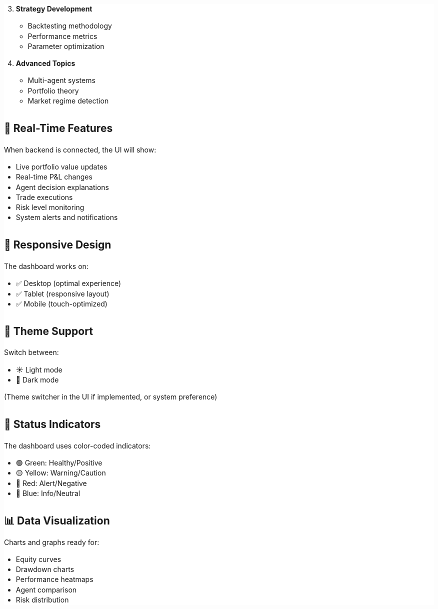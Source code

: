 3. **Strategy Development**
   - Backtesting methodology
   - Performance metrics
   - Parameter optimization

4. **Advanced Topics**
   - Multi-agent systems
   - Portfolio theory
   - Market regime detection

## 🔄 Real-Time Features

When backend is connected, the UI will show:
- Live portfolio value updates
- Real-time P&L changes
- Agent decision explanations
- Trade executions
- Risk level monitoring
- System alerts and notifications

## 📱 Responsive Design

The dashboard works on:
- ✅ Desktop (optimal experience)
- ✅ Tablet (responsive layout)
- ✅ Mobile (touch-optimized)

## 🎨 Theme Support

Switch between:
- ☀️ Light mode
- 🌙 Dark mode

(Theme switcher in the UI if implemented, or system preference)

## 🚦 Status Indicators

The dashboard uses color-coded indicators:
- 🟢 Green: Healthy/Positive
- 🟡 Yellow: Warning/Caution
- 🔴 Red: Alert/Negative
- 🔵 Blue: Info/Neutral

## 📊 Data Visualization

Charts and graphs ready for:
- Equity curves
- Drawdown charts
- Performance heatmaps
- Agent comparison
- Risk distribution
